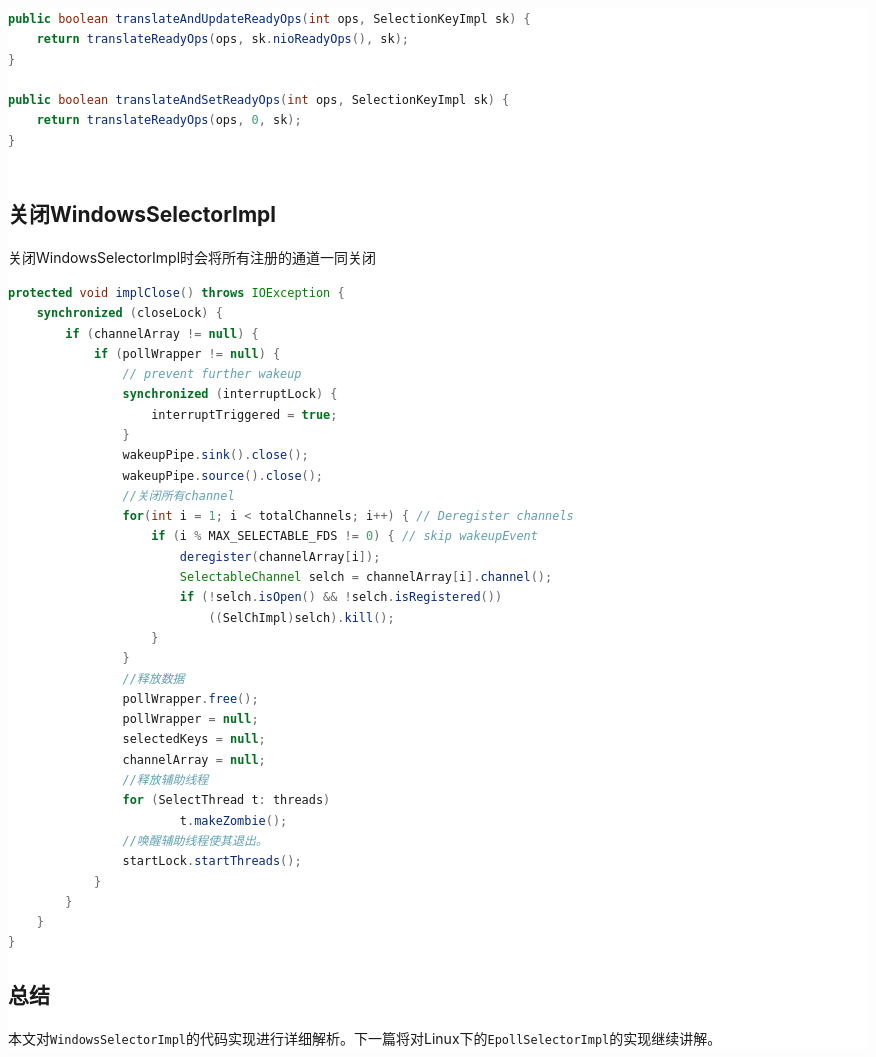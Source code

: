 ```java
public boolean translateAndUpdateReadyOps(int ops, SelectionKeyImpl sk) {
    return translateReadyOps(ops, sk.nioReadyOps(), sk);
}
 
public boolean translateAndSetReadyOps(int ops, SelectionKeyImpl sk) {
    return translateReadyOps(ops, 0, sk);
}
 
```

## 关闭WindowsSelectorImpl

关闭WindowsSelectorImpl时会将所有注册的通道一同关闭

```java
protected void implClose() throws IOException {
    synchronized (closeLock) {
        if (channelArray != null) {
            if (pollWrapper != null) {
                // prevent further wakeup
                synchronized (interruptLock) {
                    interruptTriggered = true;
                }
                wakeupPipe.sink().close();
                wakeupPipe.source().close();
                //关闭所有channel
                for(int i = 1; i < totalChannels; i++) { // Deregister channels
                    if (i % MAX_SELECTABLE_FDS != 0) { // skip wakeupEvent
                        deregister(channelArray[i]);
                        SelectableChannel selch = channelArray[i].channel();
                        if (!selch.isOpen() && !selch.isRegistered())
                            ((SelChImpl)selch).kill();
                    }
                }
                //释放数据
                pollWrapper.free();
                pollWrapper = null;
                selectedKeys = null;
                channelArray = null;
                //释放辅助线程
                for (SelectThread t: threads)
                        t.makeZombie();
                //唤醒辅助线程使其退出。
                startLock.startThreads();
            }
        }
    }
}
```

## 总结

本文对`WindowsSelectorImpl`的代码实现进行详细解析。下一篇将对Linux下的`EpollSelectorImpl`的实现继续讲解。